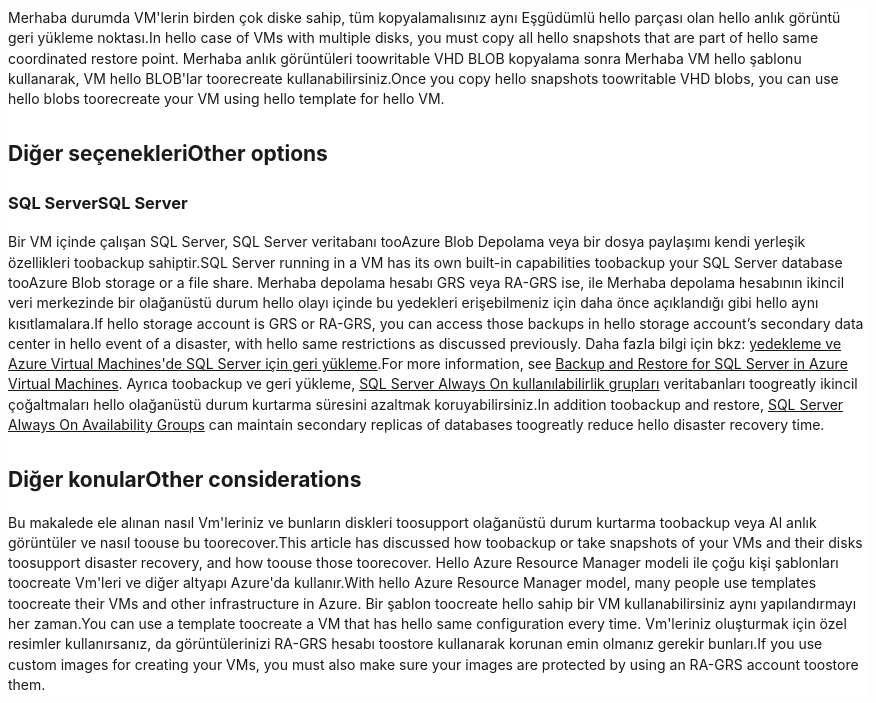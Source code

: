 <span data-ttu-id="bf67f-354">Merhaba durumda VM'lerin birden çok diske sahip, tüm kopyalamalısınız aynı Eşgüdümlü hello parçası olan hello anlık görüntü geri yükleme noktası.</span><span class="sxs-lookup"><span data-stu-id="bf67f-354">In hello case of VMs with multiple disks, you must copy all hello snapshots that are part of hello same coordinated restore point.</span></span> <span data-ttu-id="bf67f-355">Merhaba anlık görüntüleri toowritable VHD BLOB kopyalama sonra Merhaba VM hello şablonu kullanarak, VM hello BLOB'lar toorecreate kullanabilirsiniz.</span><span class="sxs-lookup"><span data-stu-id="bf67f-355">Once you copy hello snapshots toowritable VHD blobs, you can use hello blobs toorecreate your VM using hello template for hello VM.</span></span>

## <a name="other-options"></a><span data-ttu-id="bf67f-356">Diğer seçenekleri</span><span class="sxs-lookup"><span data-stu-id="bf67f-356">Other options</span></span>

### <a name="sql-server"></a><span data-ttu-id="bf67f-357">SQL Server</span><span class="sxs-lookup"><span data-stu-id="bf67f-357">SQL Server</span></span>

<span data-ttu-id="bf67f-358">Bir VM içinde çalışan SQL Server, SQL Server veritabanı tooAzure Blob Depolama veya bir dosya paylaşımı kendi yerleşik özellikleri toobackup sahiptir.</span><span class="sxs-lookup"><span data-stu-id="bf67f-358">SQL Server running in a VM has its own built-in capabilities toobackup your SQL Server database tooAzure Blob storage or a file share.</span></span> <span data-ttu-id="bf67f-359">Merhaba depolama hesabı GRS veya RA-GRS ise, ile Merhaba depolama hesabının ikincil veri merkezinde bir olağanüstü durum hello olayı içinde bu yedekleri erişebilmeniz için daha önce açıklandığı gibi hello aynı kısıtlamalara.</span><span class="sxs-lookup"><span data-stu-id="bf67f-359">If hello storage account is GRS or RA-GRS, you can access those backups in hello storage account’s secondary data center in hello event of a disaster, with hello same restrictions as discussed previously.</span></span> <span data-ttu-id="bf67f-360">Daha fazla bilgi için bkz: [yedekleme ve Azure Virtual Machines'de SQL Server için geri yükleme](../virtual-machines/windows/sql/virtual-machines-windows-sql-backup-recovery.md).</span><span class="sxs-lookup"><span data-stu-id="bf67f-360">For more information, see [Backup and Restore for SQL Server in Azure Virtual Machines](../virtual-machines/windows/sql/virtual-machines-windows-sql-backup-recovery.md).</span></span> <span data-ttu-id="bf67f-361">Ayrıca toobackup ve geri yükleme, [SQL Server Always On kullanılabilirlik grupları](../virtual-machines/windows/sql/virtual-machines-windows-sql-high-availability-dr.md) veritabanları toogreatly ikincil çoğaltmaları hello olağanüstü durum kurtarma süresini azaltmak koruyabilirsiniz.</span><span class="sxs-lookup"><span data-stu-id="bf67f-361">In addition toobackup and restore, [SQL Server Always On Availability Groups](../virtual-machines/windows/sql/virtual-machines-windows-sql-high-availability-dr.md) can maintain secondary replicas of databases toogreatly reduce hello disaster recovery time.</span></span>

## <a name="other-considerations"></a><span data-ttu-id="bf67f-362">Diğer konular</span><span class="sxs-lookup"><span data-stu-id="bf67f-362">Other considerations</span></span>

<span data-ttu-id="bf67f-363">Bu makalede ele alınan nasıl Vm'leriniz ve bunların diskleri toosupport olağanüstü durum kurtarma toobackup veya Al anlık görüntüler ve nasıl toouse bu toorecover.</span><span class="sxs-lookup"><span data-stu-id="bf67f-363">This article has discussed how toobackup or take snapshots of your VMs and their disks toosupport disaster recovery, and how toouse those toorecover.</span></span> <span data-ttu-id="bf67f-364">Hello Azure Resource Manager modeli ile çoğu kişi şablonları toocreate Vm'leri ve diğer altyapı Azure'da kullanır.</span><span class="sxs-lookup"><span data-stu-id="bf67f-364">With hello Azure Resource Manager model, many people use templates toocreate their VMs and other infrastructure in Azure.</span></span> <span data-ttu-id="bf67f-365">Bir şablon toocreate hello sahip bir VM kullanabilirsiniz aynı yapılandırmayı her zaman.</span><span class="sxs-lookup"><span data-stu-id="bf67f-365">You can use a template toocreate a VM that has hello same configuration every time.</span></span> <span data-ttu-id="bf67f-366">Vm'leriniz oluşturmak için özel resimler kullanırsanız, da görüntülerinizi RA-GRS hesabı toostore kullanarak korunan emin olmanız gerekir bunları.</span><span class="sxs-lookup"><span data-stu-id="bf67f-366">If you use custom images for creating your VMs, you must also make sure your images are protected by using an RA-GRS account toostore them.</span></span>
